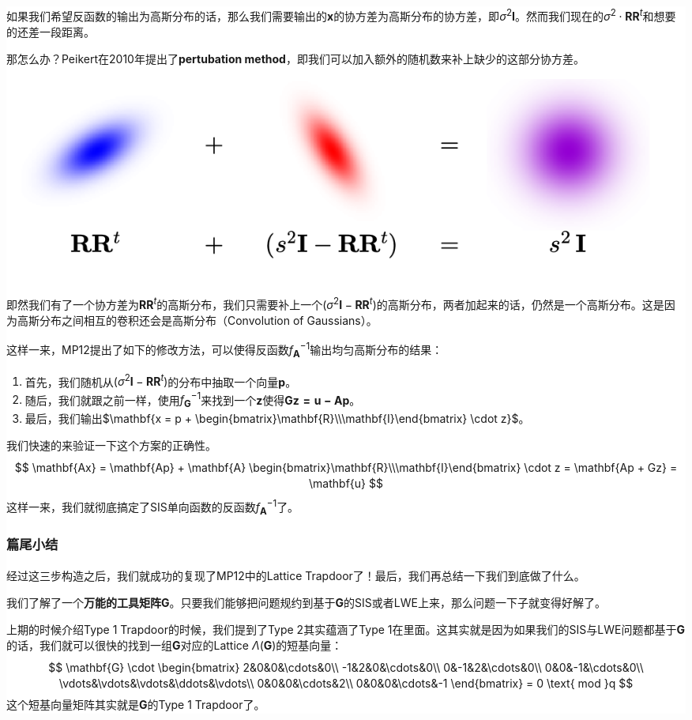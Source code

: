 如果我们希望反函数的输出为高斯分布的话，那么我们需要输出的$\mathbf{x}$的协方差为高斯分布的协方差，即$\sigma^2 \mathbf{I}$。然而我们现在的$\sigma^2 \cdot \mathbf{RR}^t$和想要的还差一段距离。

那怎么办？Peikert在2010年提出了**pertubation method**，即我们可以加入额外的随机数来补上缺少的这部分协方差。

![image-20200820001444137](image-20200820001444137.png)

即然我们有了一个协方差为$\mathbf{RR}^t$的高斯分布，我们只需要补上一个$(\sigma^2 \mathbf{I} - \mathbf{RR}^t)$的高斯分布，两者加起来的话，仍然是一个高斯分布。这是因为高斯分布之间相互的卷积还会是高斯分布（Convolution of Gaussians）。

这样一来，MP12提出了如下的修改方法，可以使得反函数$f_\mathbf{A}^{-1}$输出均匀高斯分布的结果：

1. 首先，我们随机从$(\sigma^2 \mathbf{I} - \mathbf{RR}^t)$的分布中抽取一个向量$\mathbf{p}$。
2. 随后，我们就跟之前一样，使用$f_\mathbf{G}^{-1}$来找到一个$\mathbf{z}$使得$\mathbf{Gz = u - Ap}$。
3. 最后，我们输出$\mathbf{x = p + \begin{bmatrix}\mathbf{R}\\\mathbf{I}\end{bmatrix} \cdot z}$。

我们快速的来验证一下这个方案的正确性。
$$
\mathbf{Ax} = \mathbf{Ap} + \mathbf{A} \begin{bmatrix}\mathbf{R}\\\mathbf{I}\end{bmatrix} \cdot z = \mathbf{Ap + Gz} = \mathbf{u}
$$
这样一来，我们就彻底搞定了SIS单向函数的反函数$f_\mathbf{A}^{-1}$了。



### 篇尾小结

经过这三步构造之后，我们就成功的复现了MP12中的Lattice Trapdoor了！最后，我们再总结一下我们到底做了什么。

我们了解了一个**万能的工具矩阵**$\mathbf{G}$。只要我们能够把问题规约到基于$\mathbf{G}$的SIS或者LWE上来，那么问题一下子就变得好解了。

上期的时候介绍Type 1 Trapdoor的时候，我们提到了Type 2其实蕴涵了Type 1在里面。这其实就是因为如果我们的SIS与LWE问题都基于$\mathbf{G}$的话，我们就可以很快的找到一组$\mathbf{G}$对应的Lattice $\Lambda(\mathbf{G})$的短基向量：
$$
\mathbf{G} \cdot \begin{bmatrix}
2&0&0&\cdots&0\\
-1&2&0&\cdots&0\\
0&-1&2&\cdots&0\\
0&0&-1&\cdots&0\\
\vdots&\vdots&\vdots&\ddots&\vdots\\
0&0&0&\cdots&2\\
0&0&0&\cdots&-1
\end{bmatrix} = 0 \text{ mod }q
$$
这个短基向量矩阵其实就是$\mathbf{G}$的Type 1 Trapdoor了。
